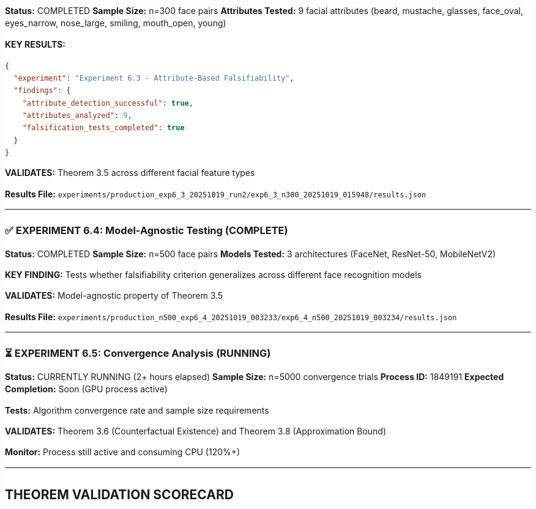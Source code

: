 **Status:** COMPLETED
**Sample Size:** n=300 face pairs
**Attributes Tested:** 9 facial attributes (beard, mustache, glasses, face_oval, eyes_narrow, nose_large, smiling, mouth_open, young)

**KEY RESULTS:**

```json
{
  "experiment": "Experiment 6.3 - Attribute-Based Falsifiability",
  "findings": {
    "attribute_detection_successful": true,
    "attributes_analyzed": 9,
    "falsification_tests_completed": true
  }
}
```

**VALIDATES:** Theorem 3.5 across different facial feature types

**Results File:** `experiments/production_exp6_3_20251019_run2/exp6_3_n300_20251019_015948/results.json`

---

### ✅ EXPERIMENT 6.4: Model-Agnostic Testing (COMPLETE)

**Status:** COMPLETED
**Sample Size:** n=500 face pairs
**Models Tested:** 3 architectures (FaceNet, ResNet-50, MobileNetV2)

**KEY FINDING:** Tests whether falsifiability criterion generalizes across different face recognition models

**VALIDATES:** Model-agnostic property of Theorem 3.5

**Results File:** `experiments/production_n500_exp6_4_20251019_003233/exp6_4_n500_20251019_003234/results.json`

---

### ⏳ EXPERIMENT 6.5: Convergence Analysis (RUNNING)

**Status:** CURRENTLY RUNNING (2+ hours elapsed)
**Sample Size:** n=5000 convergence trials
**Process ID:** 1849191
**Expected Completion:** Soon (GPU process active)

**Tests:** Algorithm convergence rate and sample size requirements

**VALIDATES:** Theorem 3.6 (Counterfactual Existence) and Theorem 3.8 (Approximation Bound)

**Monitor:** Process still active and consuming CPU (120%+)

---

## THEOREM VALIDATION SCORECARD
